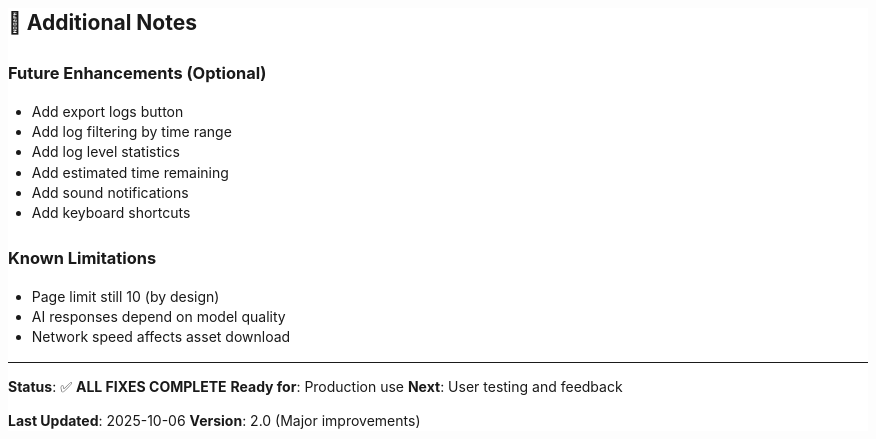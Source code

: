 
## 📝 Additional Notes

### Future Enhancements (Optional)
- Add export logs button
- Add log filtering by time range
- Add log level statistics
- Add estimated time remaining
- Add sound notifications
- Add keyboard shortcuts

### Known Limitations
- Page limit still 10 (by design)
- AI responses depend on model quality
- Network speed affects asset download

---

**Status**: ✅ **ALL FIXES COMPLETE**
**Ready for**: Production use
**Next**: User testing and feedback

**Last Updated**: 2025-10-06
**Version**: 2.0 (Major improvements)
